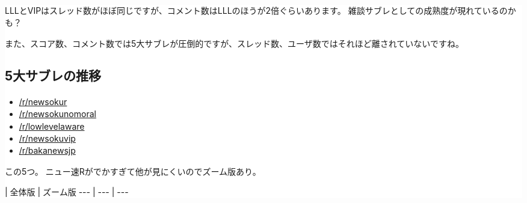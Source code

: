 LLLとVIPはスレッド数がほぼ同じですが、コメント数はLLLのほうが2倍ぐらいあります。
雑談サブレとしての成熟度が現れているのかも？

また、スコア数、コメント数では5大サブレが圧倒的ですが、スレッド数、ユーザ数ではそれほど離されていないですね。


## 5大サブレの推移

* [/r/newsokur](https://reddit.com/r/newsokur)
* [/r/newsokunomoral](https://reddit.com/r/newsokunomoral)
* [/r/lowlevelaware](https://reddit.com/r/lowlevelaware)
* [/r/newsokuvip](https://reddit.com/r/newsokuvip)
* [/r/bakanewsjp](https://reddit.com/r/bakanewsjp)

この5つ。
ニュー速Rがでかすぎて他が見にくいのでズーム版あり。

 | 全体版 | ズーム版
--- | --- | ---